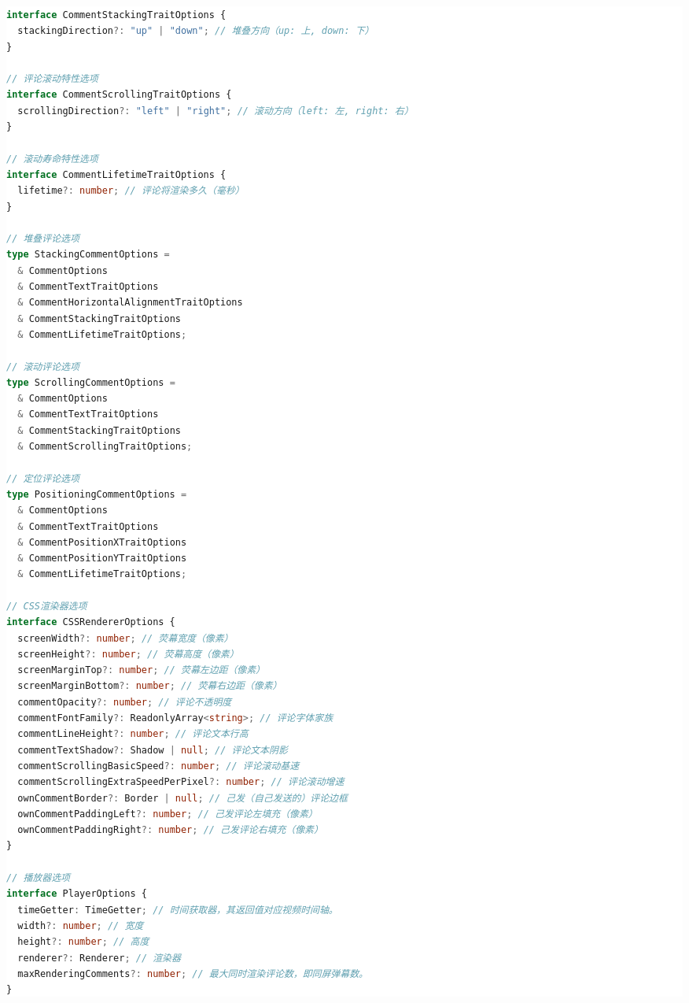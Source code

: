 ```typescript
interface CommentStackingTraitOptions {
  stackingDirection?: "up" | "down"; // 堆叠方向（up: 上, down: 下）
}

// 评论滚动特性选项
interface CommentScrollingTraitOptions {
  scrollingDirection?: "left" | "right"; // 滚动方向（left: 左, right: 右）
}

// 滚动寿命特性选项
interface CommentLifetimeTraitOptions {
  lifetime?: number; // 评论将渲染多久（毫秒）
}

// 堆叠评论选项
type StackingCommentOptions =
  & CommentOptions
  & CommentTextTraitOptions
  & CommentHorizontalAlignmentTraitOptions
  & CommentStackingTraitOptions
  & CommentLifetimeTraitOptions;

// 滚动评论选项
type ScrollingCommentOptions =
  & CommentOptions
  & CommentTextTraitOptions
  & CommentStackingTraitOptions
  & CommentScrollingTraitOptions;

// 定位评论选项
type PositioningCommentOptions =
  & CommentOptions
  & CommentTextTraitOptions
  & CommentPositionXTraitOptions
  & CommentPositionYTraitOptions
  & CommentLifetimeTraitOptions;

// CSS渲染器选项
interface CSSRendererOptions {
  screenWidth?: number; // 荧幕宽度（像素）
  screenHeight?: number; // 荧幕高度（像素）
  screenMarginTop?: number; // 荧幕左边距（像素）
  screenMarginBottom?: number; // 荧幕右边距（像素）
  commentOpacity?: number; // 评论不透明度
  commentFontFamily?: ReadonlyArray<string>; // 评论字体家族
  commentLineHeight?: number; // 评论文本行高
  commentTextShadow?: Shadow | null; // 评论文本阴影
  commentScrollingBasicSpeed?: number; // 评论滚动基速
  commentScrollingExtraSpeedPerPixel?: number; // 评论滚动增速
  ownCommentBorder?: Border | null; // 己发（自己发送的）评论边框
  ownCommentPaddingLeft?: number; // 己发评论左填充（像素）
  ownCommentPaddingRight?: number; // 己发评论右填充（像素）
}

// 播放器选项
interface PlayerOptions {
  timeGetter: TimeGetter; // 时间获取器，其返回值对应视频时间轴。
  width?: number; // 宽度
  height?: number; // 高度
  renderer?: Renderer; // 渲染器
  maxRenderingComments?: number; // 最大同时渲染评论数，即同屏弹幕数。
}
```